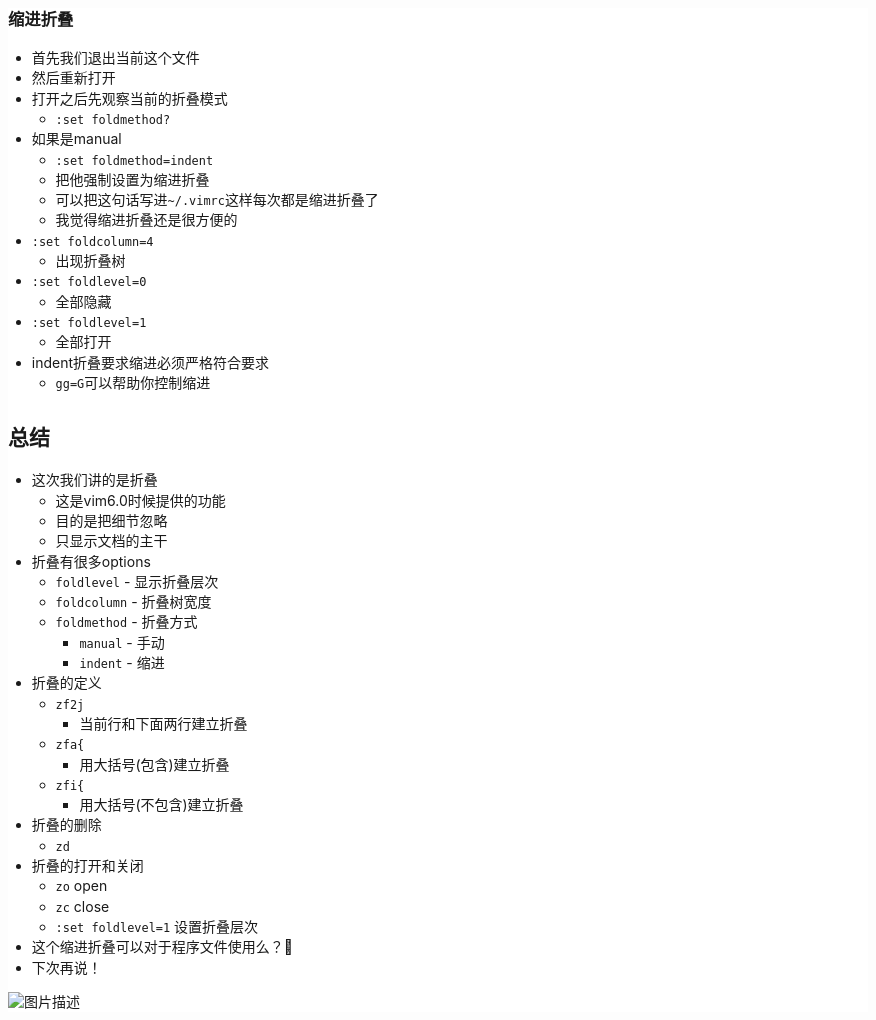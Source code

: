 ### 缩进折叠

- 首先我们退出当前这个文件
- 然后重新打开
- 打开之后先观察当前的折叠模式
	- `:set foldmethod?`
- 如果是manual
	- `:set foldmethod=indent`
	- 把他强制设置为缩进折叠
	- 可以把这句话写进`~/.vimrc`这样每次都是缩进折叠了
	- 我觉得缩进折叠还是很方便的
- `:set foldcolumn=4`
	- 出现折叠树
- `:set foldlevel=0`
	- 全部隐藏
- `:set foldlevel=1`
	- 全部打开
- indent折叠要求缩进必须严格符合要求
	- `gg=G`可以帮助你控制缩进
	
## 总结

- 这次我们讲的是折叠
	- 这是vim6.0时候提供的功能
	- 目的是把细节忽略
	- 只显示文档的主干
- 折叠有很多options
	- `foldlevel` - 显示折叠层次
	- `foldcolumn` - 折叠树宽度
	- `foldmethod` - 折叠方式
		- `manual` - 手动
		- `indent` - 缩进
- 折叠的定义
	- `zf2j`
		- 当前行和下面两行建立折叠
	- `zfa{`
		- 用大括号(包含)建立折叠
	- `zfi{`
		- 用大括号(不包含)建立折叠
- 折叠的删除
	- `zd`
- 折叠的打开和关闭
	- `zo` open
	- `zc` close
	- `:set foldlevel=1` 设置折叠层次
- 这个缩进折叠可以对于程序文件使用么？🤔
- 下次再说！

![图片描述](https://doc.shiyanlou.com/courses/uid1190679-20220430-1651290723832)



